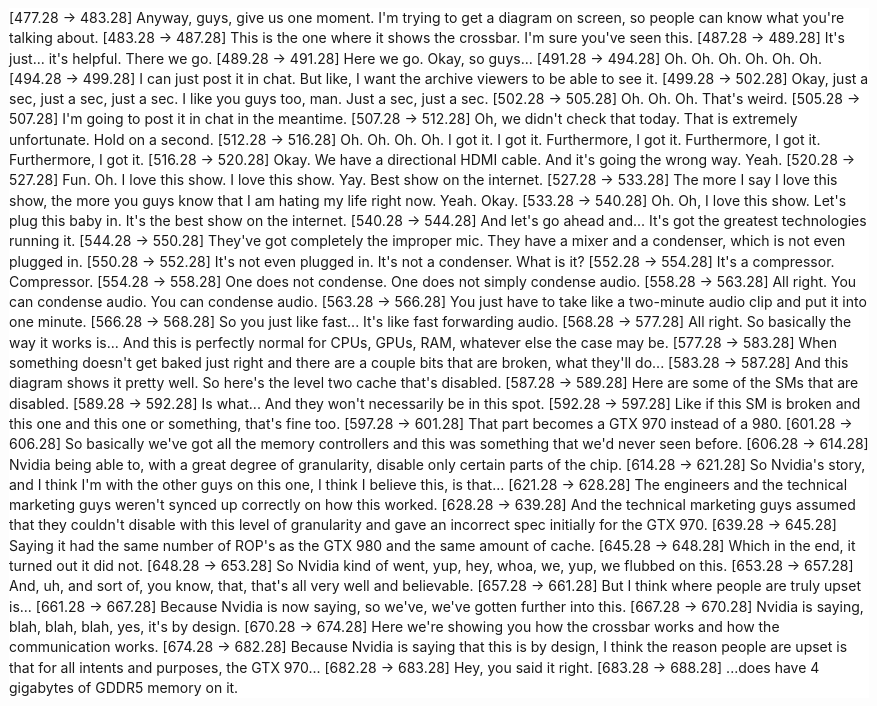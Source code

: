 [477.28 → 483.28] Anyway, guys, give us one moment. I'm trying to get a diagram on screen, so people can know what you're talking about.
[483.28 → 487.28] This is the one where it shows the crossbar. I'm sure you've seen this.
[487.28 → 489.28] It's just... it's helpful. There we go.
[489.28 → 491.28] Here we go. Okay, so guys...
[491.28 → 494.28] Oh. Oh. Oh. Oh. Oh. Oh.
[494.28 → 499.28] I can just post it in chat. But like, I want the archive viewers to be able to see it.
[499.28 → 502.28] Okay, just a sec, just a sec, just a sec. I like you guys too, man. Just a sec, just a sec.
[502.28 → 505.28] Oh. Oh. Oh. That's weird.
[505.28 → 507.28] I'm going to post it in chat in the meantime.
[507.28 → 512.28] Oh, we didn't check that today. That is extremely unfortunate. Hold on a second.
[512.28 → 516.28] Oh. Oh. Oh. Oh. I got it. I got it. Furthermore, I got it. Furthermore, I got it. Furthermore, I got it.
[516.28 → 520.28] Okay. We have a directional HDMI cable. And it's going the wrong way. Yeah.
[520.28 → 527.28] Fun. Oh. I love this show. I love this show. Yay. Best show on the internet.
[527.28 → 533.28] The more I say I love this show, the more you guys know that I am hating my life right now. Yeah. Okay.
[533.28 → 540.28] Oh. Oh, I love this show. Let's plug this baby in. It's the best show on the internet.
[540.28 → 544.28] And let's go ahead and... It's got the greatest technologies running it.
[544.28 → 550.28] They've got completely the improper mic. They have a mixer and a condenser, which is not even plugged in.
[550.28 → 552.28] It's not even plugged in. It's not a condenser. What is it?
[552.28 → 554.28] It's a compressor. Compressor.
[554.28 → 558.28] One does not condense. One does not simply condense audio.
[558.28 → 563.28] All right. You can condense audio. You can condense audio.
[563.28 → 566.28] You just have to take like a two-minute audio clip and put it into one minute.
[566.28 → 568.28] So you just like fast... It's like fast forwarding audio.
[568.28 → 577.28] All right. So basically the way it works is... And this is perfectly normal for CPUs, GPUs, RAM, whatever else the case may be.
[577.28 → 583.28] When something doesn't get baked just right and there are a couple bits that are broken, what they'll do...
[583.28 → 587.28] And this diagram shows it pretty well. So here's the level two cache that's disabled.
[587.28 → 589.28] Here are some of the SMs that are disabled.
[589.28 → 592.28] Is what... And they won't necessarily be in this spot.
[592.28 → 597.28] Like if this SM is broken and this one and this one or something, that's fine too.
[597.28 → 601.28] That part becomes a GTX 970 instead of a 980.
[601.28 → 606.28] So basically we've got all the memory controllers and this was something that we'd never seen before.
[606.28 → 614.28] Nvidia being able to, with a great degree of granularity, disable only certain parts of the chip.
[614.28 → 621.28] So Nvidia's story, and I think I'm with the other guys on this one, I think I believe this, is that...
[621.28 → 628.28] The engineers and the technical marketing guys weren't synced up correctly on how this worked.
[628.28 → 639.28] And the technical marketing guys assumed that they couldn't disable with this level of granularity and gave an incorrect spec initially for the GTX 970.
[639.28 → 645.28] Saying it had the same number of ROP's as the GTX 980 and the same amount of cache.
[645.28 → 648.28] Which in the end, it turned out it did not.
[648.28 → 653.28] So Nvidia kind of went, yup, hey, whoa, we, yup, we flubbed on this.
[653.28 → 657.28] And, uh, and sort of, you know, that, that's all very well and believable.
[657.28 → 661.28] But I think where people are truly upset is...
[661.28 → 667.28] Because Nvidia is now saying, so we've, we've gotten further into this.
[667.28 → 670.28] Nvidia is saying, blah, blah, blah, yes, it's by design.
[670.28 → 674.28] Here we're showing you how the crossbar works and how the communication works.
[674.28 → 682.28] Because Nvidia is saying that this is by design, I think the reason people are upset is that for all intents and purposes, the GTX 970...
[682.28 → 683.28] Hey, you said it right.
[683.28 → 688.28] ...does have 4 gigabytes of GDDR5 memory on it.